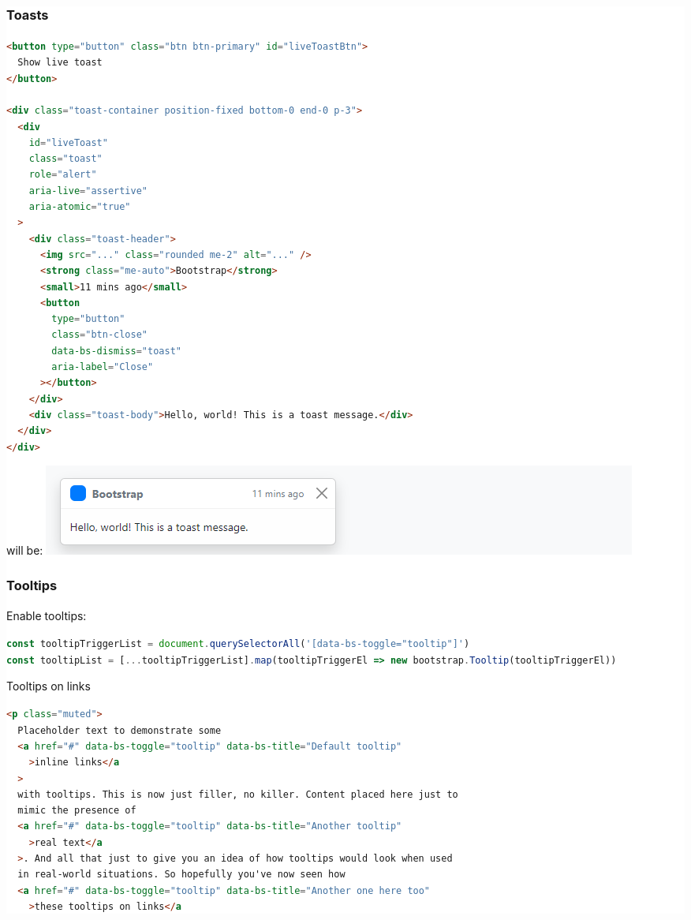 ### Toasts

```html
<button type="button" class="btn btn-primary" id="liveToastBtn">
  Show live toast
</button>

<div class="toast-container position-fixed bottom-0 end-0 p-3">
  <div
    id="liveToast"
    class="toast"
    role="alert"
    aria-live="assertive"
    aria-atomic="true"
  >
    <div class="toast-header">
      <img src="..." class="rounded me-2" alt="..." />
      <strong class="me-auto">Bootstrap</strong>
      <small>11 mins ago</small>
      <button
        type="button"
        class="btn-close"
        data-bs-dismiss="toast"
        aria-label="Close"
      ></button>
    </div>
    <div class="toast-body">Hello, world! This is a toast message.</div>
  </div>
</div>
```

will be:
![](/bootStrap5.2/images/85.PNG)

### Tooltips

Enable tooltips:

```JavaScript
const tooltipTriggerList = document.querySelectorAll('[data-bs-toggle="tooltip"]')
const tooltipList = [...tooltipTriggerList].map(tooltipTriggerEl => new bootstrap.Tooltip(tooltipTriggerEl))
```

Tooltips on links

```html
<p class="muted">
  Placeholder text to demonstrate some
  <a href="#" data-bs-toggle="tooltip" data-bs-title="Default tooltip"
    >inline links</a
  >
  with tooltips. This is now just filler, no killer. Content placed here just to
  mimic the presence of
  <a href="#" data-bs-toggle="tooltip" data-bs-title="Another tooltip"
    >real text</a
  >. And all that just to give you an idea of how tooltips would look when used
  in real-world situations. So hopefully you've now seen how
  <a href="#" data-bs-toggle="tooltip" data-bs-title="Another one here too"
    >these tooltips on links</a
```